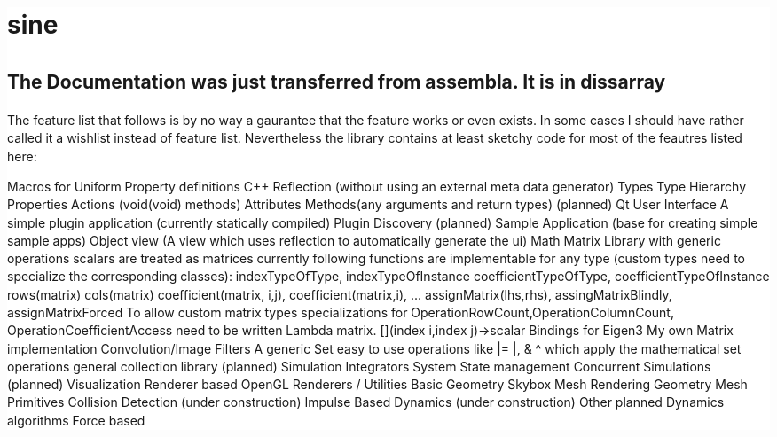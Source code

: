 # sine


## The Documentation was just transferred from assembla.  It is in dissarray




The feature list that follows is by no way a gaurantee that the feature works or even exists.  In some cases I should have rather called it  a wishlist instead of feature list.  Nevertheless the library contains at least sketchy code for most of the feautres listed here:


Macros for Uniform Property definitions
C++ Reflection (without using an external meta data generator)
Types
Type Hierarchy
Properties
Actions (void(void) methods)
Attributes
Methods(any arguments and return types) (planned)
Qt User Interface
A simple plugin application (currently statically compiled)
Plugin Discovery (planned)
Sample Application (base for creating simple sample apps)
Object view (A view which uses reflection to automatically generate the ui)
Math
Matrix Library with generic operations
scalars are treated as matrices
currently following functions are implementable for  any type (custom types need to specialize the corresponding classes):
indexTypeOfType, indexTypeOfInstance
coefficientTypeOfType, coefficientTypeOfInstance
rows(matrix)
cols(matrix)
coefficient(matrix, i,j), coefficient(matrix,i), ...
assignMatrix(lhs,rhs), assingMatrixBlindly, assignMatrixForced
To allow custom matrix types specializations for OperationRowCount,OperationColumnCount, OperationCoefficientAccess need to be written
Lambda matrix. [](index i,index j)->scalar
Bindings for Eigen3
My own Matrix implementation
Convolution/Image Filters
A generic Set
easy to use operations like |= |, & ^ which apply the mathematical set operations 
general collection library (planned)
Simulation 
Integrators
System State management
Concurrent Simulations (planned)
Visualization
Renderer based
OpenGL Renderers / Utilities
Basic Geometry
Skybox
Mesh Rendering
Geometry
Mesh
Primitives
Collision Detection (under construction)
Impulse Based Dynamics (under construction)
Other planned Dynamics algorithms
Force based